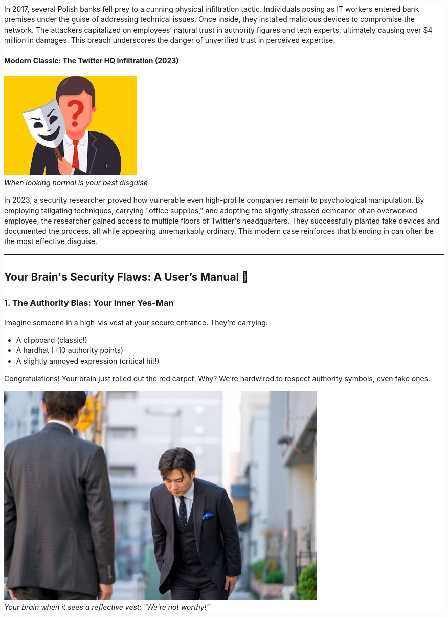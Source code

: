 In 2017, several Polish banks fell prey to a cunning physical infiltration tactic. Individuals posing as IT workers entered bank premises under the guise of addressing technical issues. Once inside, they installed malicious devices to compromise the network. The attackers capitalized on employees’ natural trust in authority figures and tech experts, ultimately causing over $4 million in damages. This breach underscores the danger of unverified trust in perceived expertise.

#### Modern Classic: The Twitter HQ Infiltration (2023)
![](https://raw.githubusercontent.com/seedon198/seedon198.github.io/refs/heads/master/static/media/blogs/psychology/fake.png)  
*When looking normal is your best disguise*

In 2023, a security researcher proved how vulnerable even high-profile companies remain to psychological manipulation. By employing tailgating techniques, carrying "office supplies," and adopting the slightly stressed demeanor of an overworked employee, the researcher gained access to multiple floors of Twitter's headquarters. They successfully planted fake devices and documented the process, all while appearing unremarkably ordinary. This modern case reinforces that blending in can often be the most effective disguise.

---

## Your Brain's Security Flaws: A User’s Manual 🧩

### 1. The Authority Bias: Your Inner Yes-Man 

Imagine someone in a high-vis vest at your secure entrance. They’re carrying:
- A clipboard (classic!)
- A hardhat (+10 authority points)
- A slightly annoyed expression (critical hit!)

Congratulations! Your brain just rolled out the red carpet. Why? We’re hardwired to respect authority symbols, even fake ones.

![](https://raw.githubusercontent.com/seedon198/seedon198.github.io/refs/heads/master/static/media/blogs/psychology/bow.png)  
*Your brain when it sees a reflective vest: "We’re not worthy!"*
